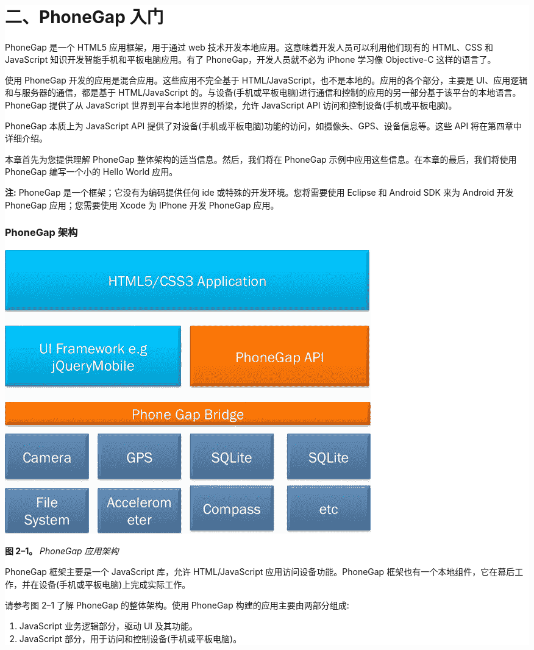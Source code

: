 # 二、PhoneGap 入门

PhoneGap 是一个 HTML5 应用框架，用于通过 web 技术开发本地应用。这意味着开发人员可以利用他们现有的 HTML、CSS 和 JavaScript 知识开发智能手机和平板电脑应用。有了 PhoneGap，开发人员就不必为 iPhone 学习像 Objective-C 这样的语言了。

使用 PhoneGap 开发的应用是混合应用。这些应用不完全基于 HTML/JavaScript，也不是本地的。应用的各个部分，主要是 UI、应用逻辑和与服务器的通信，都是基于 HTML/JavaScript 的。与设备(手机或平板电脑)进行通信和控制的应用的另一部分基于该平台的本地语言。PhoneGap 提供了从 JavaScript 世界到平台本地世界的桥梁，允许 JavaScript API 访问和控制设备(手机或平板电脑)。

PhoneGap 本质上为 JavaScript API 提供了对设备(手机或平板电脑)功能的访问，如摄像头、GPS、设备信息等。这些 API 将在第四章中详细介绍。

本章首先为您提供理解 PhoneGap 整体架构的适当信息。然后，我们将在 PhoneGap 示例中应用这些信息。在本章的最后，我们将使用 PhoneGap 编写一个小的 Hello World 应用。

**注:** PhoneGap 是一个框架；它没有为编码提供任何 ide 或特殊的开发环境。您将需要使用 Eclipse 和 Android SDK 来为 Android 开发 PhoneGap 应用；您需要使用 Xcode 为 IPhone 开发 PhoneGap 应用。

### PhoneGap 架构

![images](img/9781430239031_Fig02-01.jpg)

**图 2–1。** *PhoneGap 应用架构*

PhoneGap 框架主要是一个 JavaScript 库，允许 HTML/JavaScript 应用访问设备功能。PhoneGap 框架也有一个本地组件，它在幕后工作，并在设备(手机或平板电脑)上完成实际工作。

请参考图 2–1 了解 PhoneGap 的整体架构。使用 PhoneGap 构建的应用主要由两部分组成:

1.  JavaScript 业务逻辑部分，驱动 UI 及其功能。
2.  JavaScript 部分，用于访问和控制设备(手机或平板电脑)。
